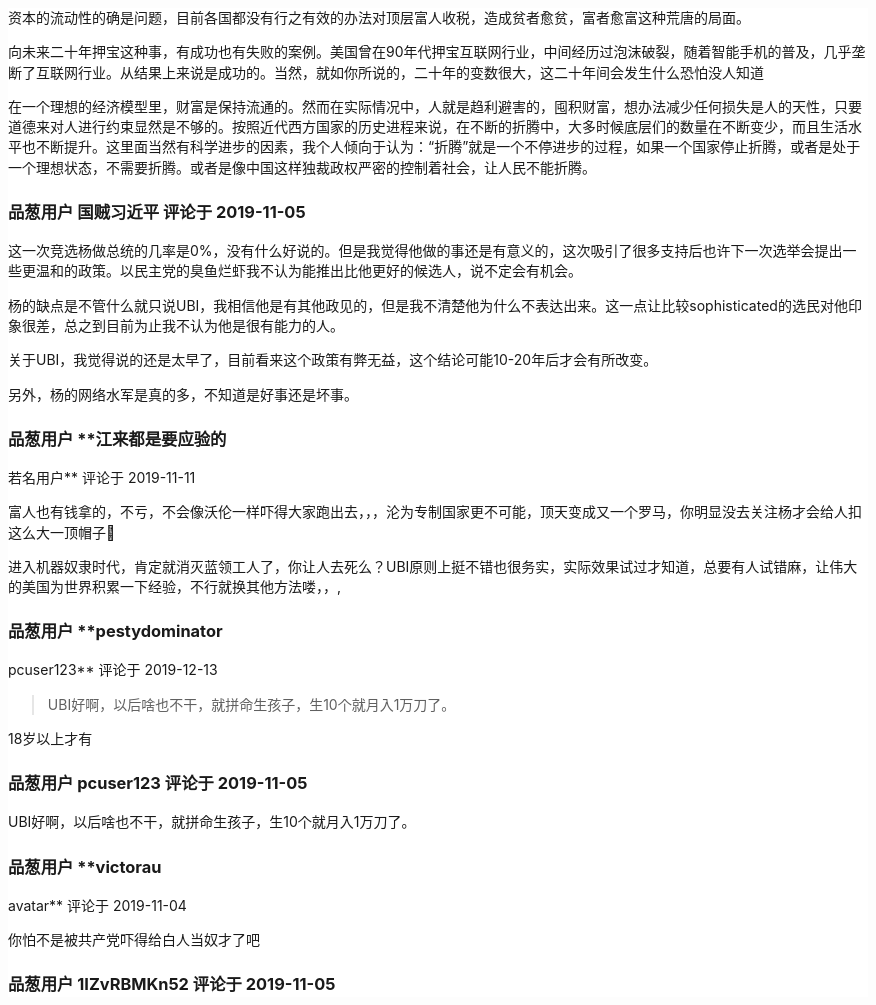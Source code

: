 资本的流动性的确是问题，目前各国都没有行之有效的办法对顶层富人收税，造成贫者愈贫，富者愈富这种荒唐的局面。  
  
向未来二十年押宝这种事，有成功也有失败的案例。美国曾在90年代押宝互联网行业，中间经历过泡沫破裂，随着智能手机的普及，几乎垄断了互联网行业。从结果上来说是成功的。当然，就如你所说的，二十年的变数很大，这二十年间会发生什么恐怕没人知道  
  
在一个理想的经济模型里，财富是保持流通的。然而在实际情况中，人就是趋利避害的，囤积财富，想办法减少任何损失是人的天性，只要道德来对人进行约束显然是不够的。按照近代西方国家的历史进程来说，在不断的折腾中，大多时候底层们的数量在不断变少，而且生活水平也不断提升。这里面当然有科学进步的因素，我个人倾向于认为：“折腾”就是一个不停进步的过程，如果一个国家停止折腾，或者是处于一个理想状态，不需要折腾。或者是像中国这样独裁政权严密的控制着社会，让人民不能折腾。
        


            
### 品葱用户 **国贼习近平** 评论于 2019-11-05
        
这一次竞选杨做总统的几率是0%，没有什么好说的。但是我觉得他做的事还是有意义的，这次吸引了很多支持后也许下一次选举会提出一些更温和的政策。以民主党的臭鱼烂虾我不认为能推出比他更好的候选人，说不定会有机会。  
  
杨的缺点是不管什么就只说UBI，我相信他是有其他政见的，但是我不清楚他为什么不表达出来。这一点让比较sophisticated的选民对他印象很差，总之到目前为止我不认为他是很有能力的人。  
  
关于UBI，我觉得说的还是太早了，目前看来这个政策有弊无益，这个结论可能10-20年后才会有所改变。  
  
另外，杨的网络水军是真的多，不知道是好事还是坏事。
        


            
### 品葱用户 **江来都是要应验的 
若名用户** 评论于 2019-11-11
        
富人也有钱拿的，不亏，不会像沃伦一样吓得大家跑出去，，，沦为专制国家更不可能，顶天变成又一个罗马，你明显没去关注杨才会给人扣这么大一顶帽子👒  
  
进入机器奴隶时代，肯定就消灭蓝领工人了，你让人去死么？UBI原则上挺不错也很务实，实际效果试过才知道，总要有人试错麻，让伟大的美国为世界积累一下经验，不行就换其他方法喽，，,
        


            
### 品葱用户 **pestydominator 
pcuser123** 评论于 2019-12-13
        
> UBI好啊，以后啥也不干，就拼命生孩子，生10个就月入1万刀了。

  
18岁以上才有
        


            
### 品葱用户 **pcuser123** 评论于 2019-11-05
        
UBI好啊，以后啥也不干，就拼命生孩子，生10个就月入1万刀了。
        


            
### 品葱用户 **victorau 
avatar** 评论于 2019-11-04
        
你怕不是被共产党吓得给白人当奴才了吧
        


            
### 品葱用户 **1IZvRBMKn52** 评论于 2019-11-05
        